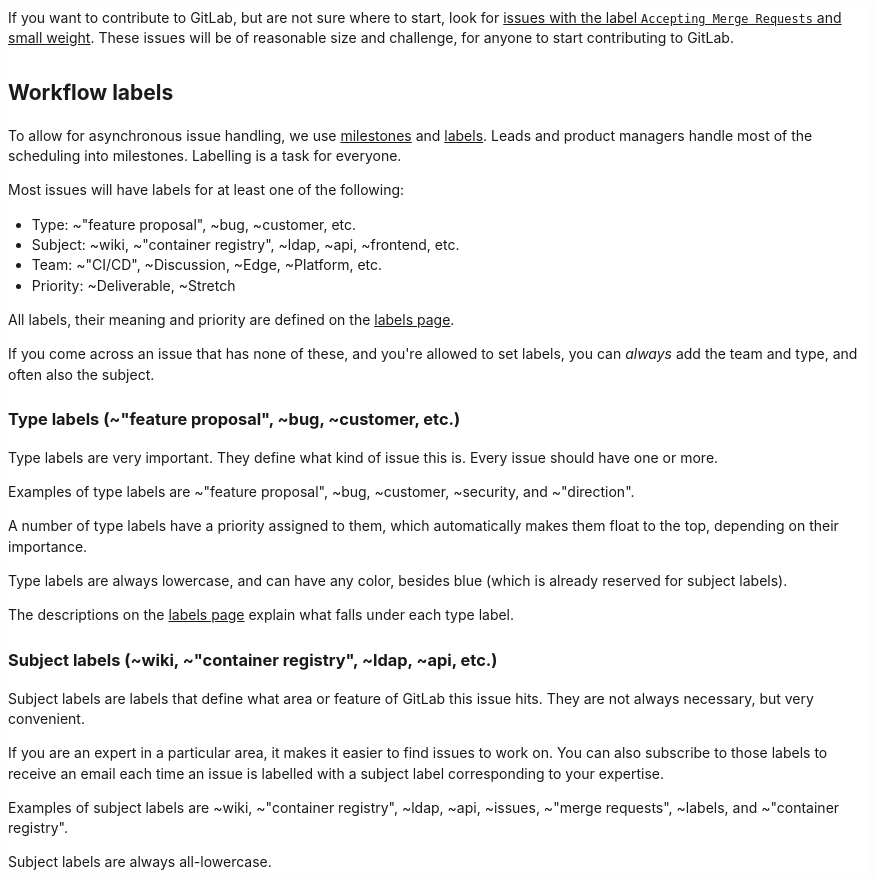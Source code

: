 If you want to contribute to GitLab, but are not sure where to start,
look for [issues with the label `Accepting Merge Requests` and small weight][accepting-mrs-weight].
These issues will be of reasonable size and challenge, for anyone to start
contributing to GitLab.

## Workflow labels

To allow for asynchronous issue handling, we use [milestones][milestones-page]
and [labels][labels-page]. Leads and product managers handle most of the
scheduling into milestones. Labelling is a task for everyone.

Most issues will have labels for at least one of the following:

- Type: ~"feature proposal", ~bug, ~customer, etc.
- Subject: ~wiki, ~"container registry", ~ldap, ~api, ~frontend, etc.
- Team: ~"CI/CD", ~Discussion, ~Edge, ~Platform, etc.
- Priority: ~Deliverable, ~Stretch

All labels, their meaning and priority are defined on the
[labels page][labels-page].

If you come across an issue that has none of these, and you're allowed to set
labels, you can _always_ add the team and type, and often also the subject.

[milestones-page]: https://gitlab.com/gitlab-org/gitlab-ce/milestones
[labels-page]: https://gitlab.com/gitlab-org/gitlab-ce/labels

### Type labels (~"feature proposal", ~bug, ~customer, etc.)

Type labels are very important. They define what kind of issue this is. Every
issue should have one or more.

Examples of type labels are ~"feature proposal", ~bug, ~customer, ~security,
and ~"direction".

A number of type labels have a priority assigned to them, which automatically
makes them float to the top, depending on their importance.

Type labels are always lowercase, and can have any color, besides blue (which is
already reserved for subject labels).

The descriptions on the [labels page][labels-page] explain what falls under each type label.

### Subject labels (~wiki, ~"container registry", ~ldap, ~api, etc.)

Subject labels are labels that define what area or feature of GitLab this issue
hits. They are not always necessary, but very convenient.

If you are an expert in a particular area, it makes it easier to find issues to
work on. You can also subscribe to those labels to receive an email each time an
issue is labelled with a subject label corresponding to your expertise.

Examples of subject labels are ~wiki, ~"container registry", ~ldap, ~api,
~issues, ~"merge requests", ~labels, and ~"container registry".

Subject labels are always all-lowercase.


[up-for-grabs]: https://gitlab.com/gitlab-org/gitlab-ce/issues?label_name=Accepting+Merge+Requests&scope=all&sort=weight_asc&state=opened
[firt-timers]: https://gitlab.com/gitlab-org/gitlab-ce/issues?label_name%5B%5D=Accepting+Merge+Requests&scope=all&sort=upvotes_desc&state=opened&weight=1
[described in our handbook]: https://about.gitlab.com/handbook/engineering/issues/issue-triage-policies/
[issue bash events]: https://gitlab.com/gitlab-org/gitlab-ce/issues/17815
[8.3 Regressions]: https://gitlab.com/gitlab-org/gitlab-ce/issues/4127
[update the notes]: https://gitlab.com/gitlab-org/release-tools/blob/master/doc/pro-tips.md#update-the-regression-issue
[time-tracking-issue]: https://gitlab.com/gitlab-org/gitlab-ce/issues/25517#note_20019084
[core team]: https://about.gitlab.com/core-team/
[team]: https://about.gitlab.com/team/
[getting-help]: https://about.gitlab.com/getting-help/
[codetriage]: http://www.codetriage.com/gitlabhq/gitlabhq
[accepting-mrs-weight]: https://gitlab.com/gitlab-org/gitlab-ce/issues?assignee_id=0&label_name[]=Accepting%20Merge%20Requests&sort=weight_asc
[ce-tracker]: https://gitlab.com/gitlab-org/gitlab-ce/issues
[ee-tracker]: https://gitlab.com/gitlab-org/gitlab-ee/issues
[google-group]: https://groups.google.com/forum/#!forum/gitlabhq
[stackoverflow]: https://stackoverflow.com/questions/tagged/gitlab
[fpl]: https://gitlab.com/gitlab-org/gitlab-ce/issues?label_name=feature+proposal
[accepting-mrs-ce]: https://gitlab.com/gitlab-org/gitlab-ce/issues?label_name=Accepting+Merge+Requests
[accepting-mrs-ee]: https://gitlab.com/gitlab-org/gitlab-ee/issues?label_name=Accepting+Merge+Requests
[gitlab-mr-tracker]: https://gitlab.com/gitlab-org/gitlab-ce/merge_requests
[gdk]: https://gitlab.com/gitlab-org/gitlab-development-kit
[git-squash]: https://git-scm.com/book/en/Git-Tools-Rewriting-History#Squashing-Commits
[closed-merge-requests]: https://gitlab.com/gitlab-org/gitlab-ce/merge_requests?assignee_id=&label_name=&milestone_id=&scope=&sort=&state=closed
[definition-of-done]: http://guide.agilealliance.org/guide/definition-of-done.html
[contributor-covenant]: http://contributor-covenant.org
[rss-source]: https://github.com/bbatsov/ruby-style-guide/blob/master/README.md#source-code-layout
[rss-naming]: https://github.com/bbatsov/ruby-style-guide/blob/master/README.md#naming
[changelog]: doc/development/changelog.md "Generate a changelog entry"
[doc-styleguide]: doc/development/doc_styleguide.md "Documentation styleguide"
[js-styleguide]: doc/development/fe_guide/style_guide_js.md "JavaScript styleguide"
[scss-styleguide]: doc/development/fe_guide/style_guide_scss.md "SCSS styleguide"
[newlines-styleguide]: doc/development/newlines_styleguide.md "Newlines styleguide"
[UX Guide for GitLab]: http://docs.gitlab.com/ce/development/ux_guide/
[license-finder-doc]: doc/development/licensing.md
[GitLab Inc engineering workflow]: https://about.gitlab.com/handbook/engineering/workflow/#labelling-issues
[polling-etag]: https://docs.gitlab.com/ce/development/polling.html
[testing]: doc/development/testing.md
[^1]: Please note that specs other than JavaScript specs are considered backend